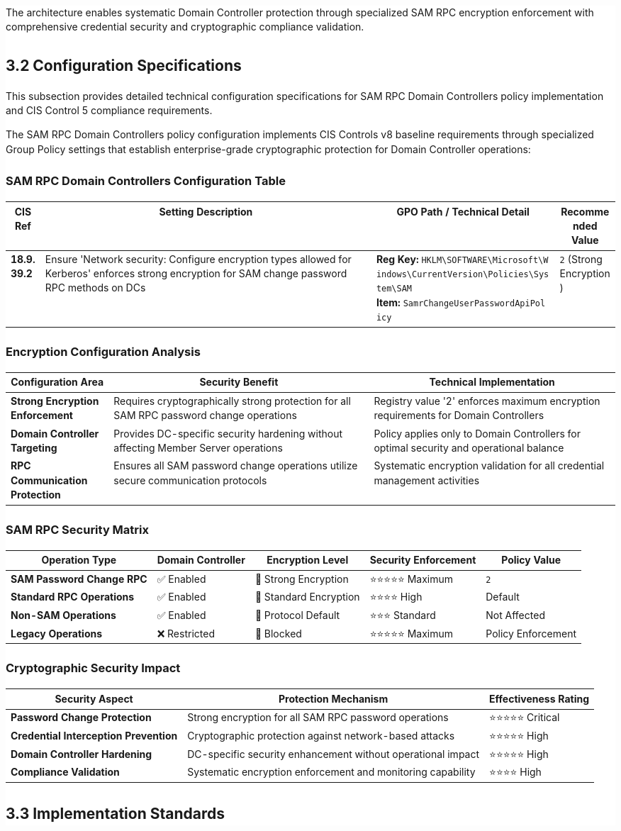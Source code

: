 The architecture enables systematic Domain Controller protection through specialized SAM RPC encryption enforcement with comprehensive credential security and cryptographic compliance validation.

## **3.2 Configuration Specifications**

This subsection provides detailed technical configuration specifications for SAM RPC Domain Controllers policy implementation and CIS Control 5 compliance requirements.

The SAM RPC Domain Controllers policy configuration implements CIS Controls v8 baseline requirements through specialized Group Policy settings that establish enterprise-grade cryptographic protection for Domain Controller operations:

### **SAM RPC Domain Controllers Configuration Table**

| **CIS Ref** | **Setting Description** | **GPO Path / Technical Detail** | **Recommended Value** |
|-------------|------------------------|----------------------------------|----------------------|
| **18.9.39.2** | Ensure 'Network security: Configure encryption types allowed for Kerberos' enforces strong encryption for SAM change password RPC methods on DCs | **Reg Key:** `HKLM\SOFTWARE\Microsoft\Windows\CurrentVersion\Policies\System\SAM`<br>**Item:** `SamrChangeUserPasswordApiPolicy` | `2` (Strong Encryption) |

### **Encryption Configuration Analysis**

| **Configuration Area** | **Security Benefit** | **Technical Implementation** |
|------------------------|----------------------|------------------------------|
| **Strong Encryption Enforcement** | Requires cryptographically strong protection for all SAM RPC password change operations | Registry value '2' enforces maximum encryption requirements for Domain Controllers |
| **Domain Controller Targeting** | Provides DC-specific security hardening without affecting Member Server operations | Policy applies only to Domain Controllers for optimal security and operational balance |
| **RPC Communication Protection** | Ensures all SAM password change operations utilize secure communication protocols | Systematic encryption validation for all credential management activities |

### **SAM RPC Security Matrix**

| **Operation Type** | **Domain Controller** | **Encryption Level** | **Security Enforcement** | **Policy Value** |
|--------------------|----------------------|---------------------|--------------------------|------------------|
| **SAM Password Change RPC** | ✅ Enabled | 🔐 Strong Encryption | ⭐⭐⭐⭐⭐ Maximum | `2` |
| **Standard RPC Operations** | ✅ Enabled | 🔐 Standard Encryption | ⭐⭐⭐⭐ High | Default |
| **Non-SAM Operations** | ✅ Enabled | 🔐 Protocol Default | ⭐⭐⭐ Standard | Not Affected |
| **Legacy Operations** | ❌ Restricted | 🚫 Blocked | ⭐⭐⭐⭐⭐ Maximum | Policy Enforcement |

### **Cryptographic Security Impact**

| **Security Aspect** | **Protection Mechanism** | **Effectiveness Rating** |
|---------------------|-------------------------|-------------------------|
| **Password Change Protection** | Strong encryption for all SAM RPC password operations | ⭐⭐⭐⭐⭐ Critical |
| **Credential Interception Prevention** | Cryptographic protection against network-based attacks | ⭐⭐⭐⭐⭐ High |
| **Domain Controller Hardening** | DC-specific security enhancement without operational impact | ⭐⭐⭐⭐⭐ High |
| **Compliance Validation** | Systematic encryption enforcement and monitoring capability | ⭐⭐⭐⭐ High |

## **3.3 Implementation Standards**
